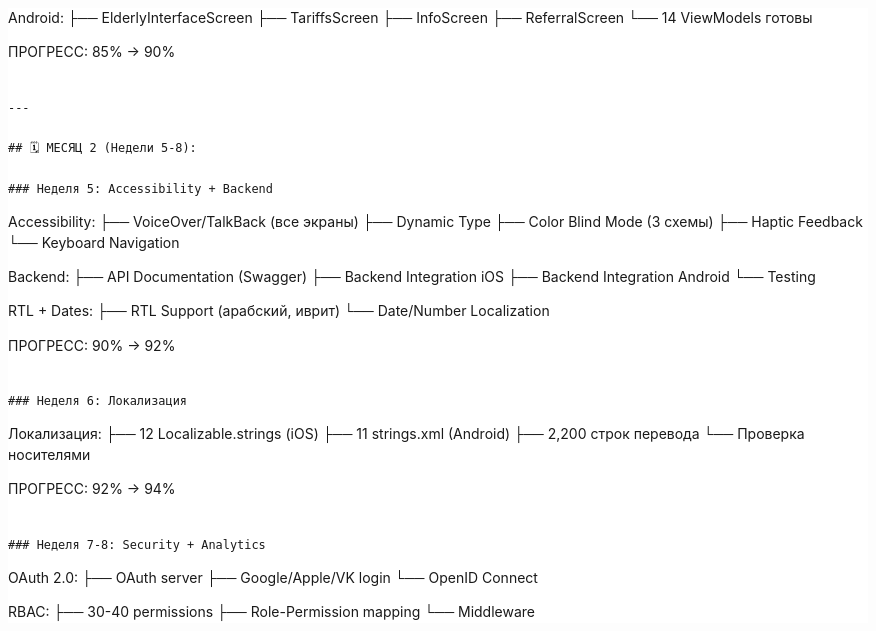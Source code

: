 Android:
├── ElderlyInterfaceScreen
├── TariffsScreen
├── InfoScreen
├── ReferralScreen
└── 14 ViewModels готовы

ПРОГРЕСС: 85% → 90%
```

---

## 🗓️ МЕСЯЦ 2 (Недели 5-8):

### Неделя 5: Accessibility + Backend
```
Accessibility:
├── VoiceOver/TalkBack (все экраны)
├── Dynamic Type
├── Color Blind Mode (3 схемы)
├── Haptic Feedback
└── Keyboard Navigation

Backend:
├── API Documentation (Swagger)
├── Backend Integration iOS
├── Backend Integration Android
└── Testing

RTL + Dates:
├── RTL Support (арабский, иврит)
└── Date/Number Localization

ПРОГРЕСС: 90% → 92%
```

### Неделя 6: Локализация
```
Локализация:
├── 12 Localizable.strings (iOS)
├── 11 strings.xml (Android)
├── 2,200 строк перевода
└── Проверка носителями

ПРОГРЕСС: 92% → 94%
```

### Неделя 7-8: Security + Analytics
```
OAuth 2.0:
├── OAuth server
├── Google/Apple/VK login
└── OpenID Connect

RBAC:
├── 30-40 permissions
├── Role-Permission mapping
└── Middleware
